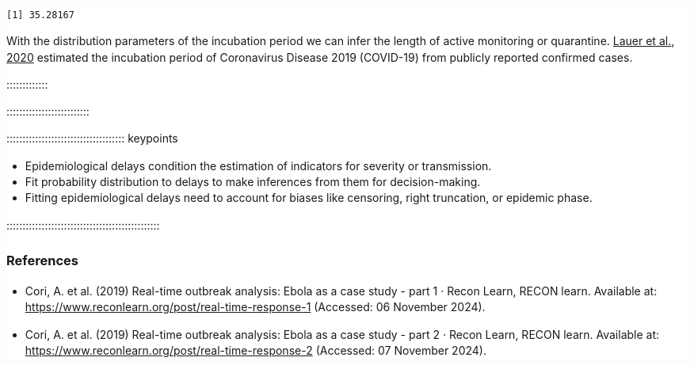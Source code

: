 ``` output
[1] 35.28167
```

With the distribution parameters of the incubation period we can infer the length of active monitoring or quarantine. 
[Lauer et al., 2020](https://pubmed.ncbi.nlm.nih.gov/32150748/) estimated the incubation period of Coronavirus Disease 2019 (COVID-19) from publicly reported confirmed cases.

:::::::::::::

::::::::::::::::::::::::::


::::::::::::::::::::::::::::::::::::: keypoints 

- Epidemiological delays condition the estimation of indicators for severity or transmission.
- Fit probability distribution to delays to make inferences from them for decision-making.
- Fitting epidemiological delays need to account for biases like censoring, right truncation, or epidemic phase.

::::::::::::::::::::::::::::::::::::::::::::::::

### References

- Cori, A. et al. (2019) Real-time outbreak analysis: Ebola as a case study - part 1 · Recon Learn, RECON learn. Available at: https://www.reconlearn.org/post/real-time-response-1 (Accessed: 06 November 2024).

- Cori, A. et al. (2019) Real-time outbreak analysis: Ebola as a case study - part 2 · Recon Learn, RECON learn. Available at: https://www.reconlearn.org/post/real-time-response-2 (Accessed: 07 November 2024).

